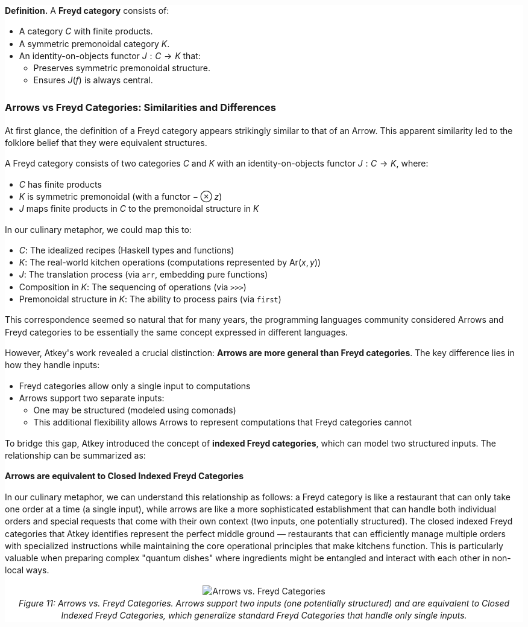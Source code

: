**Definition.** A **Freyd category** consists of:

- A category $C$ with finite products.
- A symmetric premonoidal category $K$.
- An identity-on-objects functor $J : C \to K$ that:
  - Preserves symmetric premonoidal structure.
  - Ensures $J(f)$ is always central.
  
### Arrows vs Freyd Categories: Similarities and Differences

At first glance, the definition of a Freyd category appears strikingly similar to that of an Arrow. This apparent similarity led to the folklore belief that they were equivalent structures.

A Freyd category consists of two categories $C$ and $K$ with an identity-on-objects functor $J: C \to K$, where:
- $C$ has finite products
- $K$ is symmetric premonoidal (with a functor $− \otimes z$)
- $J$ maps finite products in $C$ to the premonoidal structure in $K$

In our culinary metaphor, we could map this to:
- $C$: The idealized recipes (Haskell types and functions)
- $K$: The real-world kitchen operations (computations represented by $\text{Ar}(x,y)$)
- $J$: The translation process (via `arr`, embedding pure functions)
- Composition in $K$: The sequencing of operations (via `>>>`)
- Premonoidal structure in $K$: The ability to process pairs (via `first`)

This correspondence seemed so natural that for many years, the programming languages community considered Arrows and Freyd categories to be essentially the same concept expressed in different languages.

However, Atkey's work revealed a crucial distinction: **Arrows are more general than Freyd categories**. The key difference lies in how they handle inputs:

- Freyd categories allow only a single input to computations
- Arrows support two separate inputs:
  - One may be structured (modeled using comonads)
  - This additional flexibility allows Arrows to represent computations that Freyd categories cannot

To bridge this gap, Atkey introduced the concept of **indexed Freyd categories**, which can model two structured inputs. The relationship can be summarized as:

**Arrows are equivalent to Closed Indexed Freyd Categories**

In our culinary metaphor, we can understand this relationship as follows: a Freyd category is like a restaurant that can only take one order at a time (a single input), while arrows are like a more sophisticated establishment that can handle both individual orders and special requests that come with their own context (two inputs, one potentially structured). The closed indexed Freyd categories that Atkey identifies represent the perfect middle ground — restaurants that can efficiently manage multiple orders with specialized instructions while maintaining the core operational principles that make kitchens function. This is particularly valuable when preparing complex "quantum dishes" where ingredients might be entangled and interact with each other in non-local ways.

<p align="center">
  <img src="https://cdn.discordapp.com/attachments/1018203420143910923/1373257168463073371/Screen_Shot_2025-05-17_at_4.43.28_PM.png?ex=6831a9e6&is=68305866&hm=85e0e0b92ea28138fa3aeb243d425ba7b8032d42d86da79ecb7c13c617fb63e7&" alt="Arrows vs. Freyd Categories" />
  <br>
  <em>Figure 11: Arrows vs. Freyd Categories. Arrows support two inputs (one potentially structured) and are equivalent to Closed Indexed Freyd Categories, which generalize standard Freyd Categories that handle only single inputs.</em>
</p>
